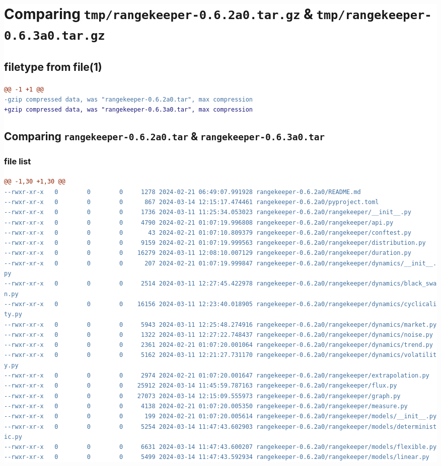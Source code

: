 # Comparing `tmp/rangekeeper-0.6.2a0.tar.gz` & `tmp/rangekeeper-0.6.3a0.tar.gz`

## filetype from file(1)

```diff
@@ -1 +1 @@
-gzip compressed data, was "rangekeeper-0.6.2a0.tar", max compression
+gzip compressed data, was "rangekeeper-0.6.3a0.tar", max compression
```

## Comparing `rangekeeper-0.6.2a0.tar` & `rangekeeper-0.6.3a0.tar`

### file list

```diff
@@ -1,30 +1,30 @@
--rwxr-xr-x   0        0        0     1278 2024-02-21 06:49:07.991928 rangekeeper-0.6.2a0/README.md
--rwxr-xr-x   0        0        0      867 2024-03-14 12:15:17.474461 rangekeeper-0.6.2a0/pyproject.toml
--rwxr-xr-x   0        0        0     1736 2024-03-11 11:25:34.053023 rangekeeper-0.6.2a0/rangekeeper/__init__.py
--rwxr-xr-x   0        0        0     4790 2024-02-21 01:07:19.996808 rangekeeper-0.6.2a0/rangekeeper/api.py
--rwxr-xr-x   0        0        0       43 2024-02-21 01:07:10.809379 rangekeeper-0.6.2a0/rangekeeper/conftest.py
--rwxr-xr-x   0        0        0     9159 2024-02-21 01:07:19.999563 rangekeeper-0.6.2a0/rangekeeper/distribution.py
--rwxr-xr-x   0        0        0    16279 2024-03-11 12:08:10.007129 rangekeeper-0.6.2a0/rangekeeper/duration.py
--rwxr-xr-x   0        0        0      207 2024-02-21 01:07:19.999847 rangekeeper-0.6.2a0/rangekeeper/dynamics/__init__.py
--rwxr-xr-x   0        0        0     2514 2024-03-11 12:27:45.422978 rangekeeper-0.6.2a0/rangekeeper/dynamics/black_swan.py
--rwxr-xr-x   0        0        0    16156 2024-03-11 12:23:40.018905 rangekeeper-0.6.2a0/rangekeeper/dynamics/cyclicality.py
--rwxr-xr-x   0        0        0     5943 2024-03-11 12:25:48.274916 rangekeeper-0.6.2a0/rangekeeper/dynamics/market.py
--rwxr-xr-x   0        0        0     1322 2024-03-11 12:27:22.748437 rangekeeper-0.6.2a0/rangekeeper/dynamics/noise.py
--rwxr-xr-x   0        0        0     2361 2024-02-21 01:07:20.001064 rangekeeper-0.6.2a0/rangekeeper/dynamics/trend.py
--rwxr-xr-x   0        0        0     5162 2024-03-11 12:21:27.731170 rangekeeper-0.6.2a0/rangekeeper/dynamics/volatility.py
--rwxr-xr-x   0        0        0     2974 2024-02-21 01:07:20.001647 rangekeeper-0.6.2a0/rangekeeper/extrapolation.py
--rwxr-xr-x   0        0        0    25912 2024-03-14 11:45:59.787163 rangekeeper-0.6.2a0/rangekeeper/flux.py
--rwxr-xr-x   0        0        0    27073 2024-03-14 12:15:09.555973 rangekeeper-0.6.2a0/rangekeeper/graph.py
--rwxr-xr-x   0        0        0     4138 2024-02-21 01:07:20.005350 rangekeeper-0.6.2a0/rangekeeper/measure.py
--rwxr-xr-x   0        0        0      199 2024-02-21 01:07:20.005614 rangekeeper-0.6.2a0/rangekeeper/models/__init__.py
--rwxr-xr-x   0        0        0     5254 2024-03-14 11:47:43.602903 rangekeeper-0.6.2a0/rangekeeper/models/deterministic.py
--rwxr-xr-x   0        0        0     6631 2024-03-14 11:47:43.600207 rangekeeper-0.6.2a0/rangekeeper/models/flexible.py
--rwxr-xr-x   0        0        0     5499 2024-03-14 11:47:43.592934 rangekeeper-0.6.2a0/rangekeeper/models/linear.py
```